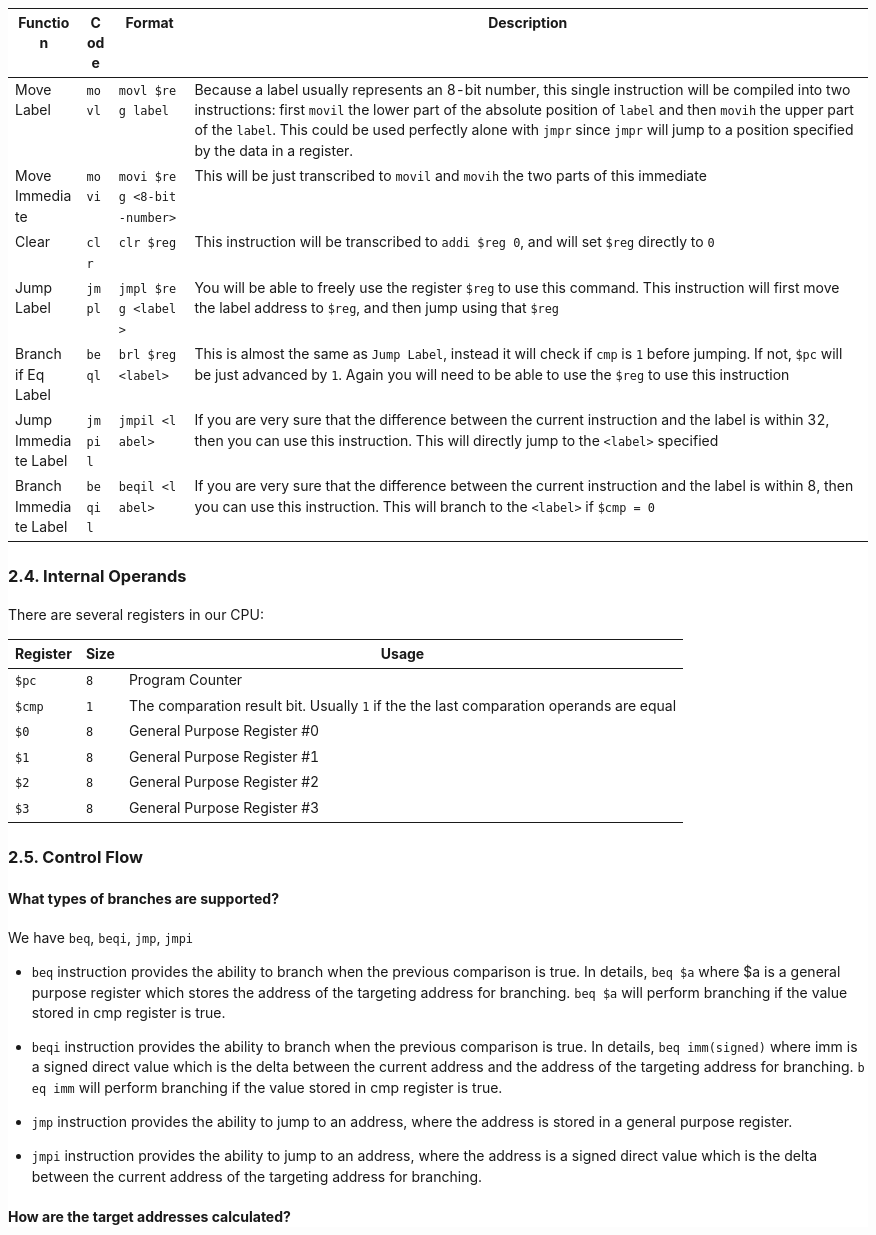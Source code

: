 | Function | Code | Format | Description |
|----------|------|--------|-------------|
| Move Label | `movl` | `movl $reg label` | Because a label usually represents an 8-bit number, this single instruction will be compiled into two instructions: first `movil` the lower part of the absolute position of `label` and then `movih` the upper part of the `label`. This could be used perfectly alone with `jmpr` since `jmpr` will jump to a position specified by the data in a register. |
| Move Immediate | `movi` | `movi $reg <8-bit-number>` | This will be just transcribed to `movil` and `movih` the two parts of this immediate |
| Clear | `clr` | `clr $reg` | This instruction will be transcribed to `addi $reg 0`, and will set `$reg` directly to `0` |
| Jump Label | `jmpl` | `jmpl $reg <label>` | You will be able to freely use the register `$reg` to use this command. This instruction will first move the label address to `$reg`, and then jump using that `$reg` |
| Branch if Eq Label | `beql` | `brl $reg <label>` | This is almost the same as `Jump Label`, instead it will check if `cmp` is `1` before jumping. If not, `$pc` will be just advanced by `1`. Again you will need to be able to use the `$reg` to use this instruction |
| Jump Immediate Label | `jmpil` | `jmpil <label>` | If you are very sure that the difference between the current instruction and the label is within 32, then you can use this instruction. This will directly jump to the `<label>` specified |
| Branch Immediate Label | `beqil` | `beqil <label>` | If you are very sure that the difference between the current instruction and the label is within 8, then you can use this instruction. This will branch to the `<label>` if `$cmp = 0` |

### 2.4. Internal Operands

There are several registers in our CPU:

| Register | Size | Usage |
|----------|------|-------|
| `$pc`    | `8`  | Program Counter |
| `$cmp`   | `1`  | The comparation result bit. Usually `1` if the the last comparation operands are equal |
| `$0`     | `8`  | General Purpose Register #0 |
| `$1`     | `8`  | General Purpose Register #1 |
| `$2`     | `8`  | General Purpose Register #2 |
| `$3`     | `8`  | General Purpose Register #3 |

### 2.5. Control Flow

#### What types of branches are supported?

We have `beq`, `beqi`, `jmp`, `jmpi`

- `beq` instruction provides the ability to branch when the previous comparison is true. In details, `beq $a` where $a is a general purpose register which stores the address of the targeting address for branching. `beq $a` will perform branching if the value stored in cmp register is true.

- `beqi` instruction provides the ability to branch when the previous comparison is true. In details, `beq imm(signed)` where imm is a signed direct value which is the delta between the current address and the address of the targeting address for branching. `beq imm` will perform branching if the value stored in cmp register is true.

- `jmp` instruction provides the ability to jump to an address, where the address is stored in a general purpose register.

- `jmpi` instruction provides the ability to jump to an address, where the address is a signed direct value which is the delta between the current address of the targeting address for branching.

#### How are the target addresses calculated?
